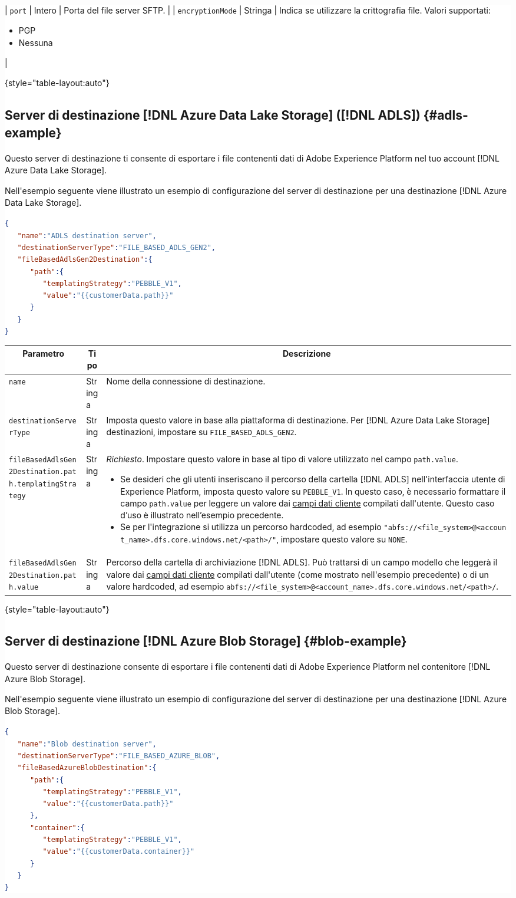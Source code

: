 | `port` | Intero | Porta del file server SFTP. |
| `encryptionMode` | Stringa | Indica se utilizzare la crittografia file. Valori supportati: <ul><li>PGP</li><li>Nessuna</li></ul> |

{style="table-layout:auto"}

## Server di destinazione [!DNL Azure Data Lake Storage] ([!DNL ADLS]) {#adls-example}

Questo server di destinazione ti consente di esportare i file contenenti dati di Adobe Experience Platform nel tuo account [!DNL Azure Data Lake Storage].

Nell&#39;esempio seguente viene illustrato un esempio di configurazione del server di destinazione per una destinazione [!DNL Azure Data Lake Storage].

```json
{
   "name":"ADLS destination server",
   "destinationServerType":"FILE_BASED_ADLS_GEN2",
   "fileBasedAdlsGen2Destination":{
      "path":{
         "templatingStrategy":"PEBBLE_V1",
         "value":"{{customerData.path}}"
      }
   }
}
```

| Parametro | Tipo | Descrizione |
|---|---|---|
| `name` | Stringa | Nome della connessione di destinazione. |
| `destinationServerType` | Stringa | Imposta questo valore in base alla piattaforma di destinazione. Per [!DNL Azure Data Lake Storage] destinazioni, impostare su `FILE_BASED_ADLS_GEN2`. |
| `fileBasedAdlsGen2Destination.path.templatingStrategy` | Stringa | *Richiesto*. Impostare questo valore in base al tipo di valore utilizzato nel campo `path.value`.<ul><li>Se desideri che gli utenti inseriscano il percorso della cartella [!DNL ADLS] nell&#39;interfaccia utente di Experience Platform, imposta questo valore su `PEBBLE_V1`. In questo caso, è necessario formattare il campo `path.value` per leggere un valore dai [campi dati cliente](../destination-configuration/customer-data-fields.md) compilati dall&#39;utente. Questo caso d’uso è illustrato nell’esempio precedente.</li><li>Se per l&#39;integrazione si utilizza un percorso hardcoded, ad esempio `"abfs://<file_system>@<account_name>.dfs.core.windows.net/<path>/"`, impostare questo valore su `NONE`.</li></ul> |
| `fileBasedAdlsGen2Destination.path.value` | Stringa | Percorso della cartella di archiviazione [!DNL ADLS]. Può trattarsi di un campo modello che leggerà il valore dai [campi dati cliente](../destination-configuration/customer-data-fields.md) compilati dall&#39;utente (come mostrato nell&#39;esempio precedente) o di un valore hardcoded, ad esempio `abfs://<file_system>@<account_name>.dfs.core.windows.net/<path>/`. |

{style="table-layout:auto"}

## Server di destinazione [!DNL Azure Blob Storage] {#blob-example}

Questo server di destinazione consente di esportare i file contenenti dati di Adobe Experience Platform nel contenitore [!DNL Azure Blob Storage].

Nell&#39;esempio seguente viene illustrato un esempio di configurazione del server di destinazione per una destinazione [!DNL Azure Blob Storage].

```json
{
   "name":"Blob destination server",
   "destinationServerType":"FILE_BASED_AZURE_BLOB",
   "fileBasedAzureBlobDestination":{
      "path":{
         "templatingStrategy":"PEBBLE_V1",
         "value":"{{customerData.path}}"
      },
      "container":{
         "templatingStrategy":"PEBBLE_V1",
         "value":"{{customerData.container}}"
      }
   }
}
```
